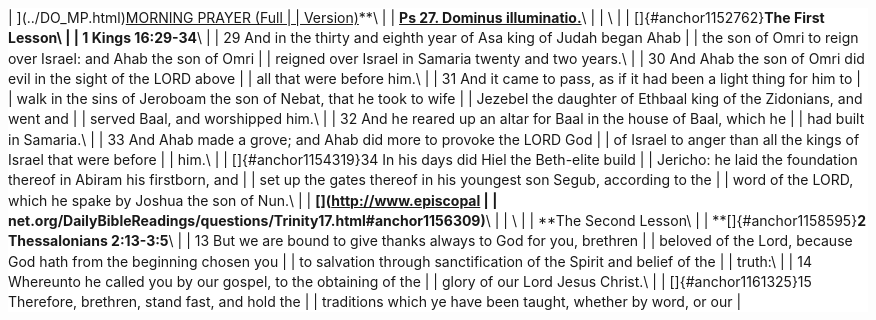 | ](../DO_MP.html)[MORNING PRAYER (Full                                 |
| Version)](../dailyofficeMP.html)**\                                   |
| **[Ps 27. Dominus illuminatio.](../Psalter/Ps27.html)**\              |
| \                                                                     |
| []{#anchor1152762}**The First Lesson\                                 |
| 1 Kings 16:29-34**\                                                   |
| 29 And in the thirty and eighth year of Asa king of Judah began Ahab  |
| the son of Omri to reign over Israel: and Ahab the son of Omri        |
| reigned over Israel in Samaria twenty and two years.\                 |
| 30 And Ahab the son of Omri did evil in the sight of the LORD above   |
| all that were before him.\                                            |
| 31 And it came to pass, as if it had been a light thing for him to    |
| walk in the sins of Jeroboam the son of Nebat, that he took to wife   |
| Jezebel the daughter of Ethbaal king of the Zidonians, and went and   |
| served Baal, and worshipped him.\                                     |
| 32 And he reared up an altar for Baal in the house of Baal, which he  |
| had built in Samaria.\                                                |
| 33 And Ahab made a grove; and Ahab did more to provoke the LORD God   |
| of Israel to anger than all the kings of Israel that were before      |
| him.\                                                                 |
| []{#anchor1154319}34 In his days did Hiel the Beth-elite build        |
| Jericho: he laid the foundation thereof in Abiram his firstborn, and  |
| set up the gates thereof in his youngest son Segub, according to the  |
| word of the LORD, which he spake by Joshua the son of Nun.\           |
| **[](http://www.episcopal                                             |
| net.org/DailyBibleReadings/questions/Trinity17.html#anchor1156309)**\ |
| \                                                                     |
| **The Second Lesson\                                                  |
| **[]{#anchor1158595}**2 Thessalonians 2:13-3:5**\                     |
| 13 But we are bound to give thanks always to God for you, brethren    |
| beloved of the Lord, because God hath from the beginning chosen you   |
| to salvation through sanctification of the Spirit and belief of the   |
| truth:\                                                               |
| 14 Whereunto he called you by our gospel, to the obtaining of the     |
| glory of our Lord Jesus Christ.\                                      |
| []{#anchor1161325}15 Therefore, brethren, stand fast, and hold the    |
| traditions which ye have been taught, whether by word, or our         |